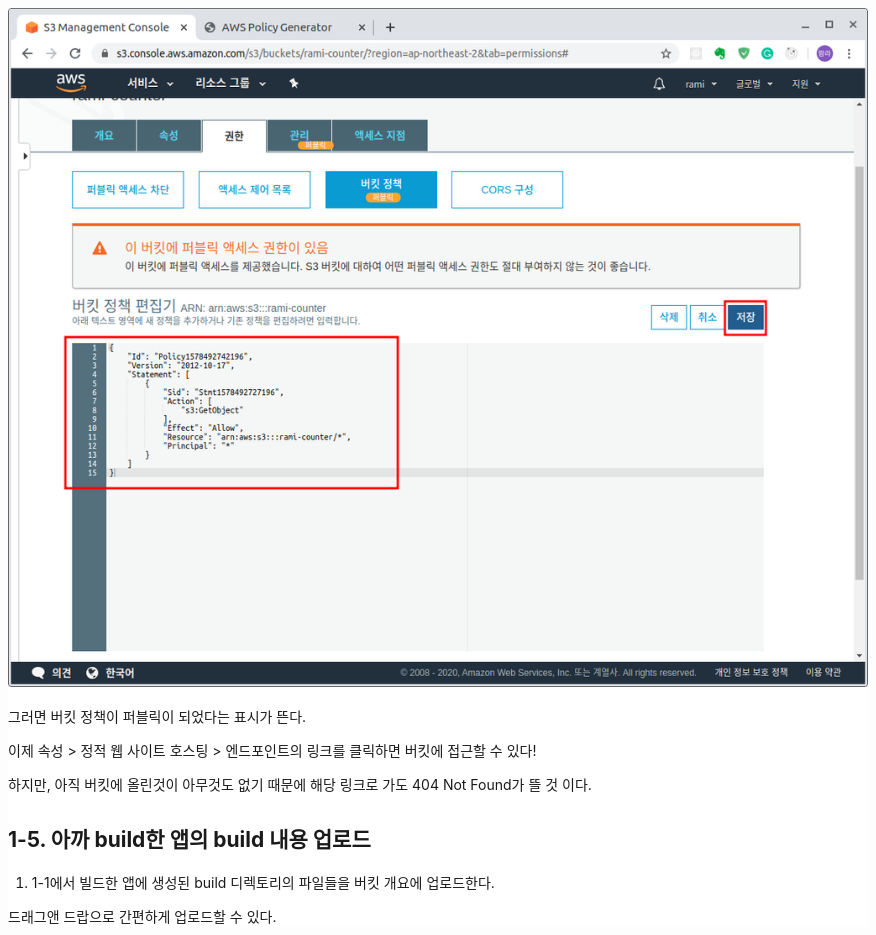 ![08.1-17](img/08.1-17.png)

그러면 버킷 정책이 퍼블릭이 되었다는 표시가 뜬다.

이제 속성 > 정적 웹 사이트 호스팅 > 엔드포인트의 링크를 클릭하면 버킷에 접근할 수 있다!

하지만, 아직 버킷에 올린것이 아무것도 없기 때문에 해당 링크로 가도 404 Not Found가 뜰 것 이다.



## 1-5. 아까 build한 앱의 build 내용 업로드

1. 1-1에서 빌드한 앱에 생성된 build 디렉토리의 파일들을 버킷 개요에 업로드한다.

드래그앤 드랍으로 간편하게 업로드할 수 있다.
